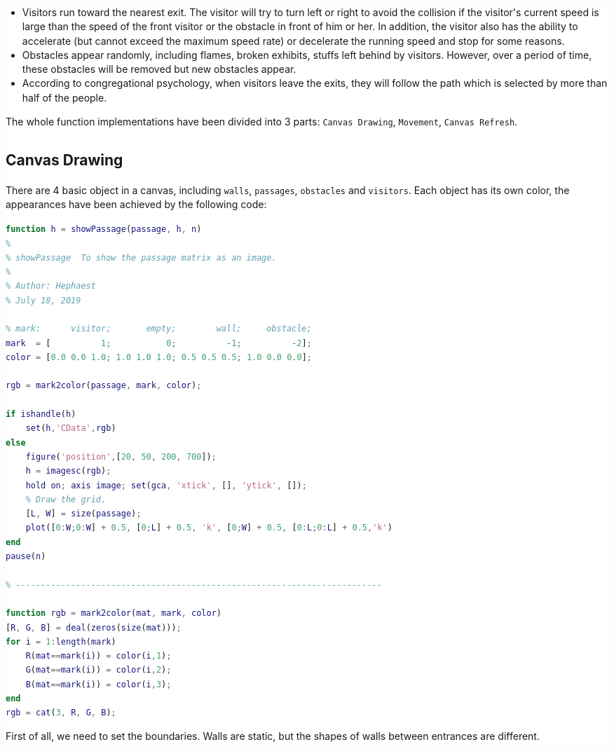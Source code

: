 - Visitors run toward the nearest exit. The visitor will try to turn left or right to avoid the collision if the visitor's current speed is large than the speed of the front visitor or the obstacle in front of him or her. In addition, the visitor also has the ability to accelerate (but cannot exceed the maximum speed rate) or decelerate the running speed and stop for some reasons.
- Obstacles appear randomly, including flames, broken exhibits, stuffs left behind by visitors. However, over a period of time, these obstacles will be removed but new obstacles appear.
- According to congregational psychology, when visitors leave the exits, they will follow the path which is selected by more than half of the people.

The whole function implementations have been divided into 3 parts: `Canvas Drawing`, `Movement`, `Canvas Refresh`.
## Canvas Drawing
There are 4 basic object in a canvas, including `walls`, `passages`, `obstacles` and `visitors`. Each object has its own color, the appearances have been achieved by the following code:
```MATLAB
function h = showPassage(passage, h, n)
%
% showPassage  To show the passage matrix as an image.
%
% Author: Hephaest
% July 18, 2019

% mark:      visitor;       empty;        wall;     obstacle;
mark  = [          1;           0;          -1;          -2];
color = [0.0 0.0 1.0; 1.0 1.0 1.0; 0.5 0.5 0.5; 1.0 0.0 0.0];

rgb = mark2color(passage, mark, color);

if ishandle(h)
    set(h,'CData',rgb)
else
    figure('position',[20, 50, 200, 700]);
    h = imagesc(rgb); 
    hold on; axis image; set(gca, 'xtick', [], 'ytick', []);
    % Draw the grid.
    [L, W] = size(passage);
    plot([0:W;0:W] + 0.5, [0;L] + 0.5, 'k', [0;W] + 0.5, [0:L;0:L] + 0.5,'k')
end
pause(n)

% -------------------------------------------------------------------------

function rgb = mark2color(mat, mark, color)
[R, G, B] = deal(zeros(size(mat)));
for i = 1:length(mark)
    R(mat==mark(i)) = color(i,1);
    G(mat==mark(i)) = color(i,2);
    B(mat==mark(i)) = color(i,3);
end
rgb = cat(3, R, G, B);
```
First of all, we need to set the boundaries. Walls are static, but the shapes of walls between entrances are different. 

